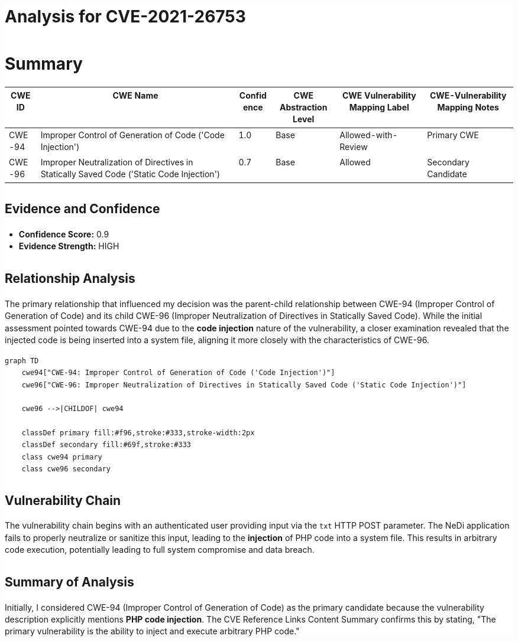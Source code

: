 # Analysis for CVE-2021-26753

# Summary
| CWE ID | CWE Name | Confidence | CWE Abstraction Level | CWE Vulnerability Mapping Label | CWE-Vulnerability Mapping Notes |
|---|---|---|---|---|---|
| CWE-94 | Improper Control of Generation of Code ('Code Injection') | 1.0 | Base | Allowed-with-Review | Primary CWE |
| CWE-96 | Improper Neutralization of Directives in Statically Saved Code ('Static Code Injection') | 0.7 | Base | Allowed | Secondary Candidate |

## Evidence and Confidence

*   **Confidence Score:** 0.9
*   **Evidence Strength:** HIGH

## Relationship Analysis
The primary relationship that influenced my decision was the parent-child relationship between CWE-94 (Improper Control of Generation of Code) and its child CWE-96 (Improper Neutralization of Directives in Statically Saved Code). While the initial assessment pointed towards CWE-94 due to the **code injection** nature of the vulnerability, a closer examination revealed that the injected code is being inserted into a system file, aligning it more closely with the characteristics of CWE-96.

```mermaid
graph TD
    cwe94["CWE-94: Improper Control of Generation of Code ('Code Injection')"]
    cwe96["CWE-96: Improper Neutralization of Directives in Statically Saved Code ('Static Code Injection')"]
    
    cwe96 -->|CHILDOF| cwe94
    
    classDef primary fill:#f96,stroke:#333,stroke-width:2px
    classDef secondary fill:#69f,stroke:#333
    class cwe94 primary
    class cwe96 secondary
```

## Vulnerability Chain
The vulnerability chain begins with an authenticated user providing input via the `txt` HTTP POST parameter. The NeDi application fails to properly neutralize or sanitize this input, leading to the **injection** of PHP code into a system file. This results in arbitrary code execution, potentially leading to full system compromise and data breach.

## Summary of Analysis
Initially, I considered CWE-94 (Improper Control of Generation of Code) as the primary candidate because the vulnerability description explicitly mentions **PHP code injection**. The CVE Reference Links Content Summary confirms this by stating, "The primary vulnerability is the ability to inject and execute arbitrary PHP code."
